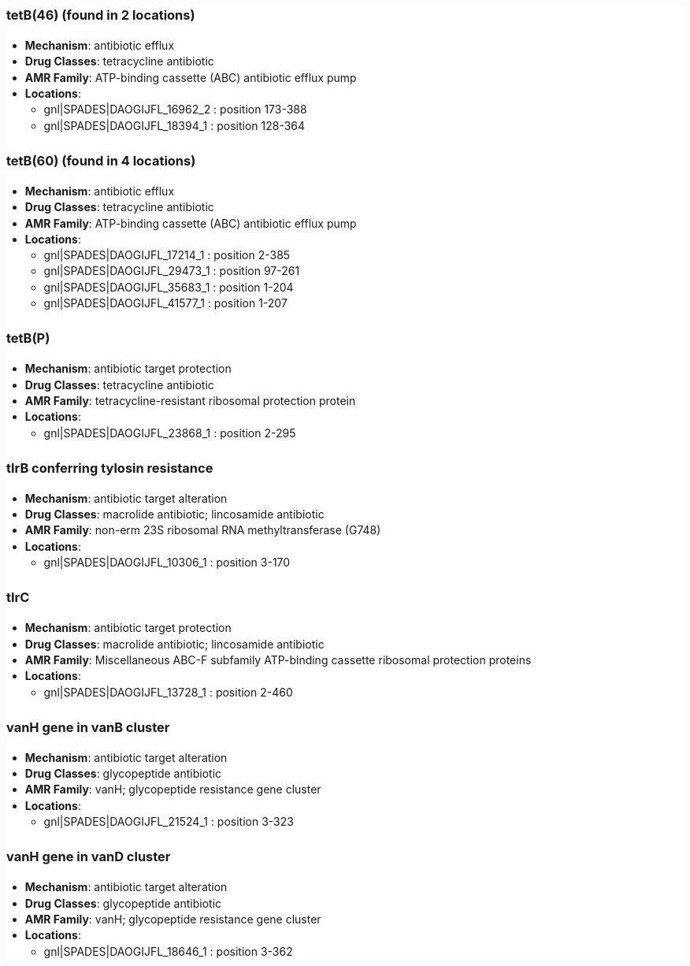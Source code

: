 ### tetB(46) (found in 2 locations)
- **Mechanism**: antibiotic efflux
- **Drug Classes**: tetracycline antibiotic
- **AMR Family**: ATP-binding cassette (ABC) antibiotic efflux pump
- **Locations**:
  - gnl|SPADES|DAOGIJFL_16962_2 : position 173-388
  - gnl|SPADES|DAOGIJFL_18394_1 : position 128-364

### tetB(60) (found in 4 locations)
- **Mechanism**: antibiotic efflux
- **Drug Classes**: tetracycline antibiotic
- **AMR Family**: ATP-binding cassette (ABC) antibiotic efflux pump
- **Locations**:
  - gnl|SPADES|DAOGIJFL_17214_1 : position 2-385
  - gnl|SPADES|DAOGIJFL_29473_1 : position 97-261
  - gnl|SPADES|DAOGIJFL_35683_1 : position 1-204
  - gnl|SPADES|DAOGIJFL_41577_1 : position 1-207

### tetB(P)
- **Mechanism**: antibiotic target protection
- **Drug Classes**: tetracycline antibiotic
- **AMR Family**: tetracycline-resistant ribosomal protection protein
- **Locations**:
  - gnl|SPADES|DAOGIJFL_23868_1 : position 2-295

### tlrB conferring tylosin resistance
- **Mechanism**: antibiotic target alteration
- **Drug Classes**: macrolide antibiotic; lincosamide antibiotic
- **AMR Family**: non-erm 23S ribosomal RNA methyltransferase (G748)
- **Locations**:
  - gnl|SPADES|DAOGIJFL_10306_1 : position 3-170

### tlrC
- **Mechanism**: antibiotic target protection
- **Drug Classes**: macrolide antibiotic; lincosamide antibiotic
- **AMR Family**: Miscellaneous ABC-F subfamily ATP-binding cassette ribosomal protection proteins
- **Locations**:
  - gnl|SPADES|DAOGIJFL_13728_1 : position 2-460

### vanH gene in vanB cluster
- **Mechanism**: antibiotic target alteration
- **Drug Classes**: glycopeptide antibiotic
- **AMR Family**: vanH; glycopeptide resistance gene cluster
- **Locations**:
  - gnl|SPADES|DAOGIJFL_21524_1 : position 3-323

### vanH gene in vanD cluster
- **Mechanism**: antibiotic target alteration
- **Drug Classes**: glycopeptide antibiotic
- **AMR Family**: vanH; glycopeptide resistance gene cluster
- **Locations**:
  - gnl|SPADES|DAOGIJFL_18646_1 : position 3-362
